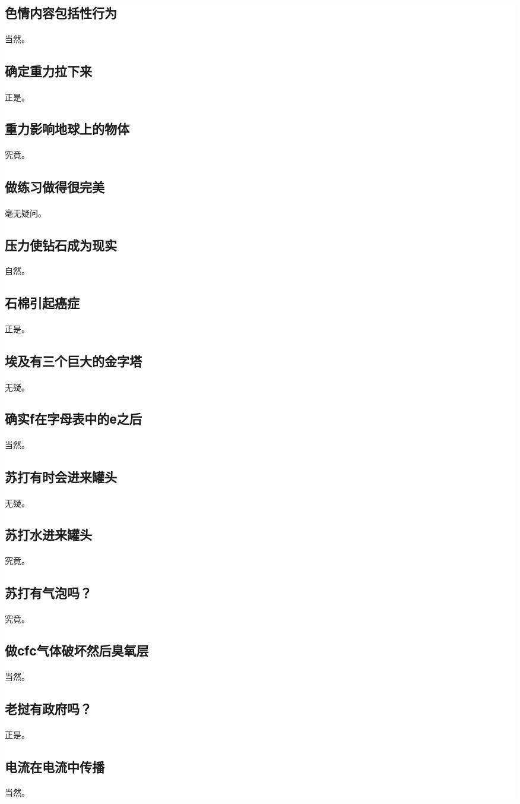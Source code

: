 ## 色情内容包括性行为
当然。

## 确定重力拉下来
正是。

## 重力影响地球上的物体
究竟。

## 做练习做得很完美
毫无疑问。

## 压力使钻石成为现实
自然。

## 石棉引起癌症
正是。

## 埃及有三个巨大的金字塔
无疑。

## 确实f在字母表中的e之后
当然。

## 苏打有时会进来罐头
无疑。

## 苏打水进来罐头
究竟。

## 苏打有气泡吗？
究竟。

## 做cfc气体破坏然后臭氧层
当然。

## 老挝有政府吗？
正是。

## 电流在电流中传播
当然。
